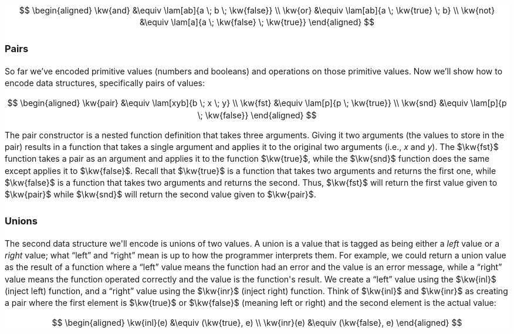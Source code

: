 $$
\begin{aligned}
  \kw{and} &\equiv \lam[ab]{a \; b \; \kw{false}}
  \\
  \kw{or} &\equiv \lam[ab]{a \; \kw{true} \; b}
  \\
  \kw{not} &\equiv \lam[a]{a \; \kw{false} \; \kw{true}}
\end{aligned}
$$

### Pairs

So far we’ve encoded primitive values (numbers and booleans) and
operations on those primitive values. Now we’ll show how to encode data
structures, specifically pairs of values:

$$
\begin{aligned}
  \kw{pair} &\equiv \lam[xyb]{b \; x \; y}
  \\
  \kw{fst} &\equiv \lam[p]{p \; \kw{true}}
  \\
  \kw{snd} &\equiv \lam[p]{p \; \kw{false}}
\end{aligned}
$$

The pair constructor is a nested function definition that takes three arguments.
Giving it two arguments (the values to store in the pair) results in a function
that takes a single argument and applies it to the original two arguments (i.e.,
$x$ and $y$). The $\kw{fst}$ function takes a pair as an argument and applies it
to the function $\kw{true}$, while the $\kw{snd}$ function does the same except
applies it to $\kw{false}$. Recall that $\kw{true}$ is a function that takes two
arguments and returns the first one, while $\kw{false}$ is a function that takes
two arguments and returns the second. Thus, $\kw{fst}$ will return the first
value given to $\kw{pair}$ while $\kw{snd}$ will return the second value given
to $\kw{pair}$.

### Unions

The second data structure we'll encode is unions of two values. A
union is a value that is tagged as being either a *left* value
or a *right* value; what “left” and “right” mean is up to
how the programmer interprets them. For example, we could return a
union value as the result of a function where a “left” value means
the function had an error and the value is an error message, while a
“right” value means the function operated correctly and the value is
the function's result. We create a “left” value using the $\kw{inl}$
(inject left) function, and a “right” value using the $\kw{inr}$
(inject right) function. Think of $\kw{inl}$ and $\kw{inr}$ as creating a
pair where the first element is $\kw{true}$ or $\kw{false}$ (meaning left
or right) and the second element is the actual value:

$$
\begin{aligned}
  \kw{inl}(e) &\equiv (\kw{true}, e)
  \\
  \kw{inr}(e) &\equiv (\kw{false}, e)
\end{aligned}
$$
